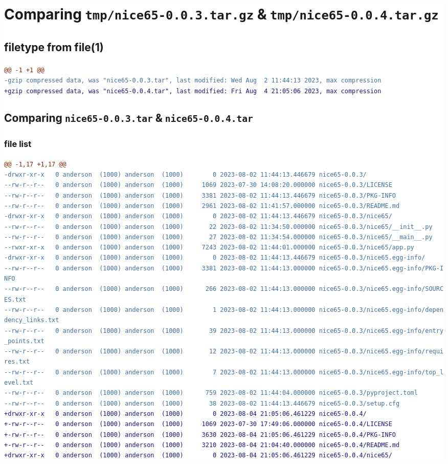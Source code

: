 # Comparing `tmp/nice65-0.0.3.tar.gz` & `tmp/nice65-0.0.4.tar.gz`

## filetype from file(1)

```diff
@@ -1 +1 @@
-gzip compressed data, was "nice65-0.0.3.tar", last modified: Wed Aug  2 11:44:13 2023, max compression
+gzip compressed data, was "nice65-0.0.4.tar", last modified: Fri Aug  4 21:05:06 2023, max compression
```

## Comparing `nice65-0.0.3.tar` & `nice65-0.0.4.tar`

### file list

```diff
@@ -1,17 +1,17 @@
-drwxr-xr-x   0 anderson  (1000) anderson  (1000)        0 2023-08-02 11:44:13.446679 nice65-0.0.3/
--rw-r--r--   0 anderson  (1000) anderson  (1000)     1069 2023-07-30 14:08:20.000000 nice65-0.0.3/LICENSE
--rw-r--r--   0 anderson  (1000) anderson  (1000)     3381 2023-08-02 11:44:13.446679 nice65-0.0.3/PKG-INFO
--rw-r--r--   0 anderson  (1000) anderson  (1000)     2961 2023-08-02 11:41:57.000000 nice65-0.0.3/README.md
-drwxr-xr-x   0 anderson  (1000) anderson  (1000)        0 2023-08-02 11:44:13.446679 nice65-0.0.3/nice65/
--rw-r--r--   0 anderson  (1000) anderson  (1000)       22 2023-08-02 11:34:50.000000 nice65-0.0.3/nice65/__init__.py
--rw-r--r--   0 anderson  (1000) anderson  (1000)       27 2023-08-02 11:34:54.000000 nice65-0.0.3/nice65/__main__.py
--rwxr-xr-x   0 anderson  (1000) anderson  (1000)     7243 2023-08-02 11:44:01.000000 nice65-0.0.3/nice65/app.py
-drwxr-xr-x   0 anderson  (1000) anderson  (1000)        0 2023-08-02 11:44:13.446679 nice65-0.0.3/nice65.egg-info/
--rw-r--r--   0 anderson  (1000) anderson  (1000)     3381 2023-08-02 11:44:13.000000 nice65-0.0.3/nice65.egg-info/PKG-INFO
--rw-r--r--   0 anderson  (1000) anderson  (1000)      266 2023-08-02 11:44:13.000000 nice65-0.0.3/nice65.egg-info/SOURCES.txt
--rw-r--r--   0 anderson  (1000) anderson  (1000)        1 2023-08-02 11:44:13.000000 nice65-0.0.3/nice65.egg-info/dependency_links.txt
--rw-r--r--   0 anderson  (1000) anderson  (1000)       39 2023-08-02 11:44:13.000000 nice65-0.0.3/nice65.egg-info/entry_points.txt
--rw-r--r--   0 anderson  (1000) anderson  (1000)       12 2023-08-02 11:44:13.000000 nice65-0.0.3/nice65.egg-info/requires.txt
--rw-r--r--   0 anderson  (1000) anderson  (1000)        7 2023-08-02 11:44:13.000000 nice65-0.0.3/nice65.egg-info/top_level.txt
--rw-r--r--   0 anderson  (1000) anderson  (1000)      759 2023-08-02 11:44:04.000000 nice65-0.0.3/pyproject.toml
--rw-r--r--   0 anderson  (1000) anderson  (1000)       38 2023-08-02 11:44:13.446679 nice65-0.0.3/setup.cfg
+drwxr-xr-x   0 anderson  (1000) anderson  (1000)        0 2023-08-04 21:05:06.461229 nice65-0.0.4/
+-rw-r--r--   0 anderson  (1000) anderson  (1000)     1069 2023-07-30 17:49:06.000000 nice65-0.0.4/LICENSE
+-rw-r--r--   0 anderson  (1000) anderson  (1000)     3630 2023-08-04 21:05:06.461229 nice65-0.0.4/PKG-INFO
+-rw-r--r--   0 anderson  (1000) anderson  (1000)     3210 2023-08-04 21:04:40.000000 nice65-0.0.4/README.md
+drwxr-xr-x   0 anderson  (1000) anderson  (1000)        0 2023-08-04 21:05:06.461229 nice65-0.0.4/nice65/
```